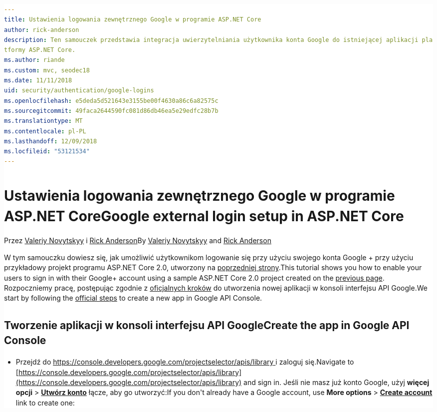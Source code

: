 ```yaml
---
title: Ustawienia logowania zewnętrznego Google w programie ASP.NET Core
author: rick-anderson
description: Ten samouczek przedstawia integracja uwierzytelniania użytkownika konta Google do istniejącej aplikacji platformy ASP.NET Core.
ms.author: riande
ms.custom: mvc, seodec18
ms.date: 11/11/2018
uid: security/authentication/google-logins
ms.openlocfilehash: e5deda5d521643e3155be00f4630a86c6a82575c
ms.sourcegitcommit: 49faca2644590fc081d86db46ea5e29edfc28b7b
ms.translationtype: MT
ms.contentlocale: pl-PL
ms.lasthandoff: 12/09/2018
ms.locfileid: "53121534"
---
```

# <a name="google-external-login-setup-in-aspnet-core"></a><span data-ttu-id="a3db9-103">Ustawienia logowania zewnętrznego Google w programie ASP.NET Core</span><span class="sxs-lookup"><span data-stu-id="a3db9-103">Google external login setup in ASP.NET Core</span></span>

<span data-ttu-id="a3db9-104">Przez [Valeriy Novytskyy](https://github.com/01binary) i [Rick Anderson](https://twitter.com/RickAndMSFT)</span><span class="sxs-lookup"><span data-stu-id="a3db9-104">By [Valeriy Novytskyy](https://github.com/01binary) and [Rick Anderson](https://twitter.com/RickAndMSFT)</span></span>

<span data-ttu-id="a3db9-105">W tym samouczku dowiesz się, jak umożliwić użytkownikom logowanie się przy użyciu swojego konta Google + przy użyciu przykładowy projekt programu ASP.NET Core 2.0, utworzony na [poprzedniej strony](xref:security/authentication/social/index).</span><span class="sxs-lookup"><span data-stu-id="a3db9-105">This tutorial shows you how to enable your users to sign in with their Google+ account using a sample ASP.NET Core 2.0 project created on the [previous page](xref:security/authentication/social/index).</span></span> <span data-ttu-id="a3db9-106">Rozpoczniemy pracę, postępując zgodnie z [oficjalnych kroków](https://developers.google.com/identity/sign-in/web/devconsole-project) do utworzenia nowej aplikacji w konsoli interfejsu API Google.</span><span class="sxs-lookup"><span data-stu-id="a3db9-106">We start by following the [official steps](https://developers.google.com/identity/sign-in/web/devconsole-project) to create a new app in Google API Console.</span></span>

## <a name="create-the-app-in-google-api-console"></a><span data-ttu-id="a3db9-107">Tworzenie aplikacji w konsoli interfejsu API Google</span><span class="sxs-lookup"><span data-stu-id="a3db9-107">Create the app in Google API Console</span></span>

* <span data-ttu-id="a3db9-108">Przejdź do [ https://console.developers.google.com/projectselector/apis/library ](https://console.developers.google.com/projectselector/apis/library) i zaloguj się.</span><span class="sxs-lookup"><span data-stu-id="a3db9-108">Navigate to [https://console.developers.google.com/projectselector/apis/library](https://console.developers.google.com/projectselector/apis/library) and sign in.</span></span> <span data-ttu-id="a3db9-109">Jeśli nie masz już konto Google, użyj **więcej opcji** > **[Utwórz konto](https://accounts.google.com/SignUpWithoutGmail?service=cloudconsole&continue=https%3A%2F%2Fconsole.developers.google.com%2Fprojectselector%2Fapis%2Flibrary&ltmpl=api)**  łącze, aby go utworzyć:</span><span class="sxs-lookup"><span data-stu-id="a3db9-109">If you don't already have a Google account, use **More options** > **[Create account](https://accounts.google.com/SignUpWithoutGmail?service=cloudconsole&continue=https%3A%2F%2Fconsole.developers.google.com%2Fprojectselector%2Fapis%2Flibrary&ltmpl=api)** link to create one:</span></span>
